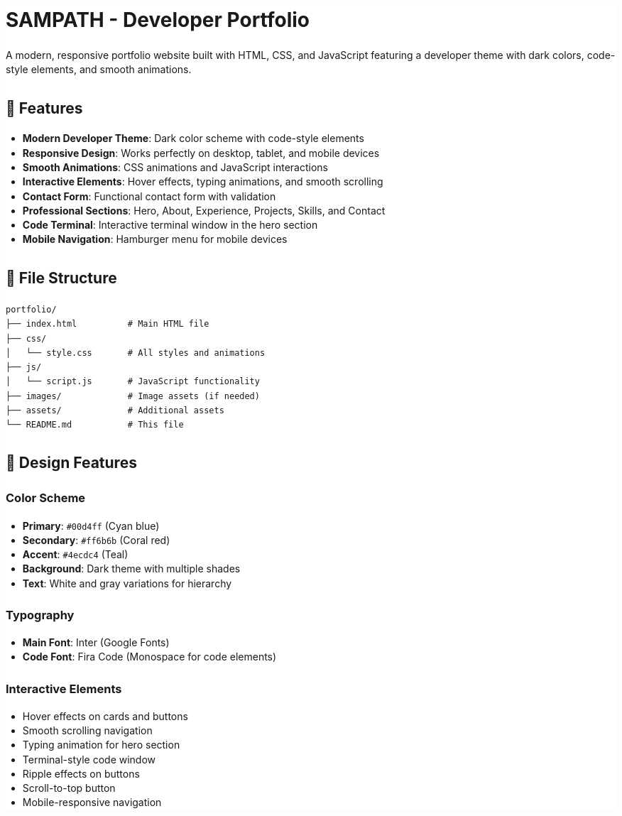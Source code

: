 # SAMPATH - Developer Portfolio

A modern, responsive portfolio website built with HTML, CSS, and JavaScript featuring a developer theme with dark colors, code-style elements, and smooth animations.

## 🚀 Features

- **Modern Developer Theme**: Dark color scheme with code-style elements
- **Responsive Design**: Works perfectly on desktop, tablet, and mobile devices
- **Smooth Animations**: CSS animations and JavaScript interactions
- **Interactive Elements**: Hover effects, typing animations, and smooth scrolling
- **Contact Form**: Functional contact form with validation
- **Professional Sections**: Hero, About, Experience, Projects, Skills, and Contact
- **Code Terminal**: Interactive terminal window in the hero section
- **Mobile Navigation**: Hamburger menu for mobile devices

## 📁 File Structure

```
portfolio/
├── index.html          # Main HTML file
├── css/
│   └── style.css       # All styles and animations
├── js/
│   └── script.js       # JavaScript functionality
├── images/             # Image assets (if needed)
├── assets/             # Additional assets
└── README.md           # This file
```

## 🎨 Design Features

### Color Scheme
- **Primary**: `#00d4ff` (Cyan blue)
- **Secondary**: `#ff6b6b` (Coral red)
- **Accent**: `#4ecdc4` (Teal)
- **Background**: Dark theme with multiple shades
- **Text**: White and gray variations for hierarchy

### Typography
- **Main Font**: Inter (Google Fonts)
- **Code Font**: Fira Code (Monospace for code elements)

### Interactive Elements
- Hover effects on cards and buttons
- Smooth scrolling navigation
- Typing animation for hero section
- Terminal-style code window
- Ripple effects on buttons
- Scroll-to-top button
- Mobile-responsive navigation
